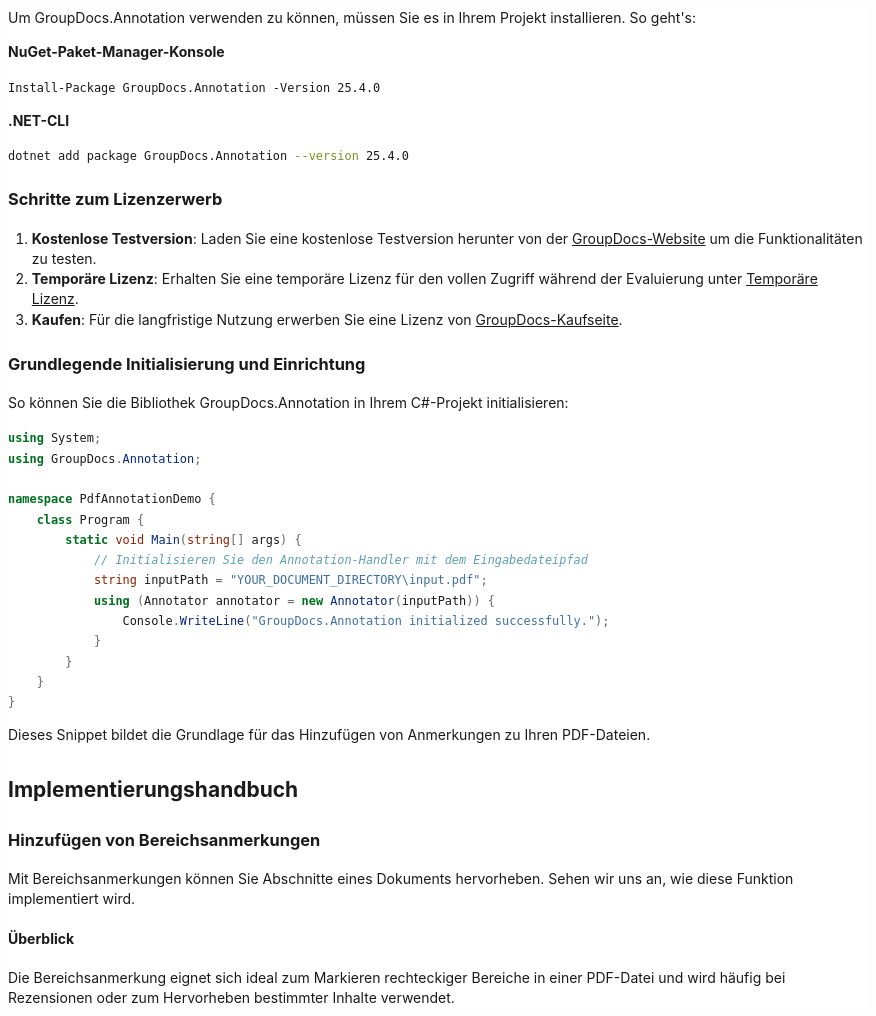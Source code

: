Um GroupDocs.Annotation verwenden zu können, müssen Sie es in Ihrem Projekt installieren. So geht's:

**NuGet-Paket-Manager-Konsole**
```shell
Install-Package GroupDocs.Annotation -Version 25.4.0
```

**.NET-CLI**
```bash
dotnet add package GroupDocs.Annotation --version 25.4.0
```

### Schritte zum Lizenzerwerb

1. **Kostenlose Testversion**: Laden Sie eine kostenlose Testversion herunter von der [GroupDocs-Website](https://releases.groupdocs.com/annotation/net/) um die Funktionalitäten zu testen.
2. **Temporäre Lizenz**: Erhalten Sie eine temporäre Lizenz für den vollen Zugriff während der Evaluierung unter [Temporäre Lizenz](https://purchase.groupdocs.com/temporary-license/).
3. **Kaufen**: Für die langfristige Nutzung erwerben Sie eine Lizenz von [GroupDocs-Kaufseite](https://purchase.groupdocs.com/buy).

### Grundlegende Initialisierung und Einrichtung

So können Sie die Bibliothek GroupDocs.Annotation in Ihrem C#-Projekt initialisieren:

```csharp
using System;
using GroupDocs.Annotation;

namespace PdfAnnotationDemo {
    class Program {
        static void Main(string[] args) {
            // Initialisieren Sie den Annotation-Handler mit dem Eingabedateipfad
            string inputPath = "YOUR_DOCUMENT_DIRECTORY\input.pdf";
            using (Annotator annotator = new Annotator(inputPath)) {
                Console.WriteLine("GroupDocs.Annotation initialized successfully.");
            }
        }
    }
}
```

Dieses Snippet bildet die Grundlage für das Hinzufügen von Anmerkungen zu Ihren PDF-Dateien.

## Implementierungshandbuch

### Hinzufügen von Bereichsanmerkungen

Mit Bereichsanmerkungen können Sie Abschnitte eines Dokuments hervorheben. Sehen wir uns an, wie diese Funktion implementiert wird.

#### Überblick

Die Bereichsanmerkung eignet sich ideal zum Markieren rechteckiger Bereiche in einer PDF-Datei und wird häufig bei Rezensionen oder zum Hervorheben bestimmter Inhalte verwendet.
